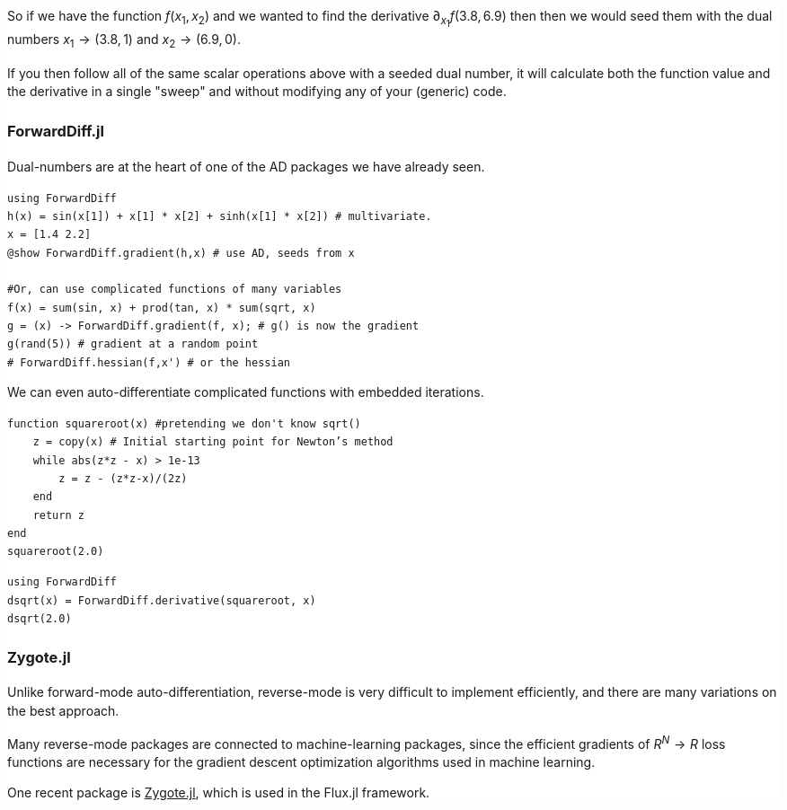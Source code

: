 So if we have the function $f(x_1, x_2)$ and we wanted to find the derivative $\partial_{x_1} f(3.8, 6.9)$ then then we would seed them with the dual numbers $x_1 \to (3.8, 1)$ and $x_2 \to (6.9, 0)$.

If you then follow all of the same scalar operations above with a seeded dual number, it will calculate both the function value and the derivative in a single "sweep" and without modifying any of your (generic) code.

### ForwardDiff.jl

Dual-numbers are at the heart of one of the AD packages we have already seen.

```{code-cell} julia
using ForwardDiff
h(x) = sin(x[1]) + x[1] * x[2] + sinh(x[1] * x[2]) # multivariate.
x = [1.4 2.2]
@show ForwardDiff.gradient(h,x) # use AD, seeds from x

#Or, can use complicated functions of many variables
f(x) = sum(sin, x) + prod(tan, x) * sum(sqrt, x)
g = (x) -> ForwardDiff.gradient(f, x); # g() is now the gradient
g(rand(5)) # gradient at a random point
# ForwardDiff.hessian(f,x') # or the hessian
```

We can even auto-differentiate complicated functions with embedded iterations.

```{code-cell} julia
function squareroot(x) #pretending we don't know sqrt()
    z = copy(x) # Initial starting point for Newton’s method
    while abs(z*z - x) > 1e-13
        z = z - (z*z-x)/(2z)
    end
    return z
end
squareroot(2.0)
```

```{code-cell} julia
using ForwardDiff
dsqrt(x) = ForwardDiff.derivative(squareroot, x)
dsqrt(2.0)
```

### Zygote.jl

Unlike forward-mode auto-differentiation, reverse-mode is very difficult to implement efficiently, and there are many variations on the best approach.

Many reverse-mode packages are connected to machine-learning packages, since the efficient gradients of $R^N \to R$ loss functions are necessary for the gradient descent optimization algorithms used in machine learning.

One recent package is [Zygote.jl](https://github.com/FluxML/Zygote.jl), which is used in the Flux.jl framework.
